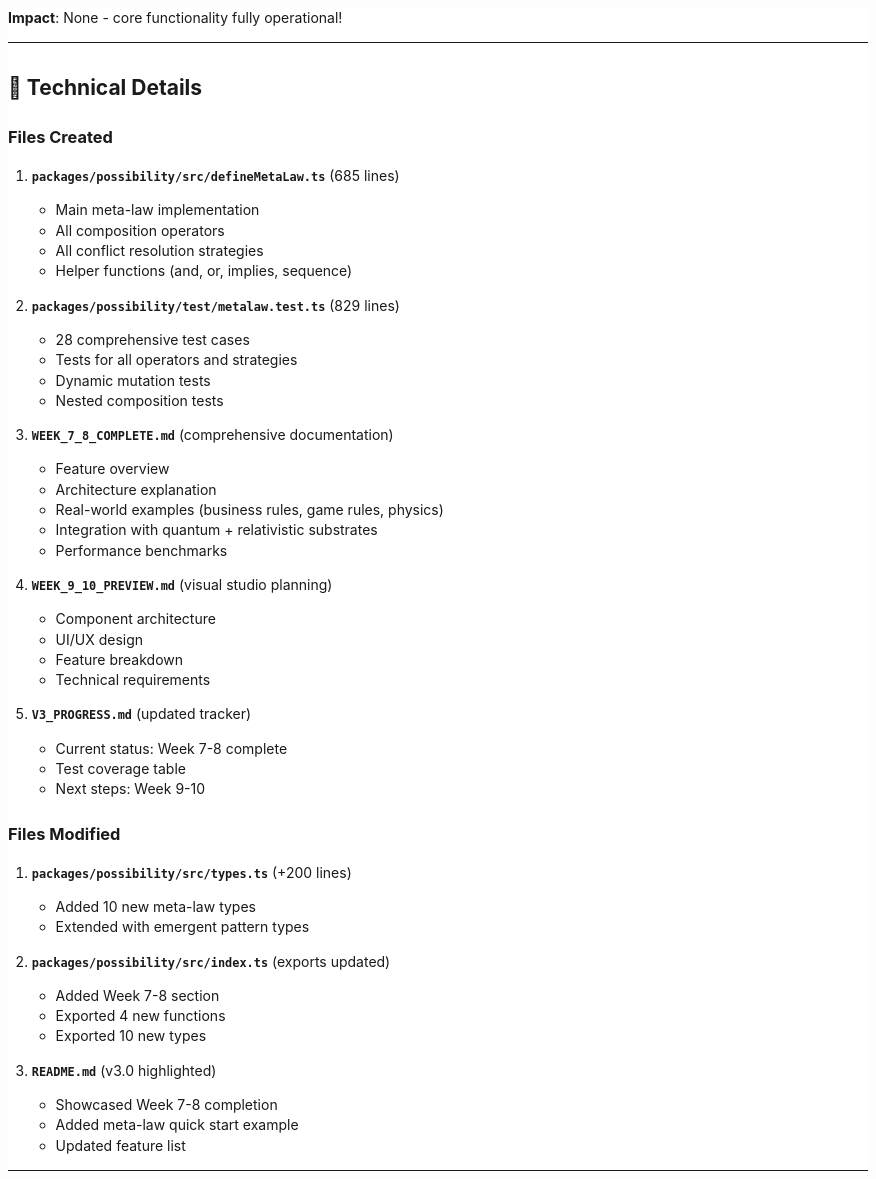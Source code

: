 **Impact**: None - core functionality fully operational!

---

## 🔧 Technical Details

### Files Created
1. **`packages/possibility/src/defineMetaLaw.ts`** (685 lines)
   - Main meta-law implementation
   - All composition operators
   - All conflict resolution strategies
   - Helper functions (and, or, implies, sequence)

2. **`packages/possibility/test/metalaw.test.ts`** (829 lines)
   - 28 comprehensive test cases
   - Tests for all operators and strategies
   - Dynamic mutation tests
   - Nested composition tests

3. **`WEEK_7_8_COMPLETE.md`** (comprehensive documentation)
   - Feature overview
   - Architecture explanation
   - Real-world examples (business rules, game rules, physics)
   - Integration with quantum + relativistic substrates
   - Performance benchmarks

4. **`WEEK_9_10_PREVIEW.md`** (visual studio planning)
   - Component architecture
   - UI/UX design
   - Feature breakdown
   - Technical requirements

5. **`V3_PROGRESS.md`** (updated tracker)
   - Current status: Week 7-8 complete
   - Test coverage table
   - Next steps: Week 9-10

### Files Modified
1. **`packages/possibility/src/types.ts`** (+200 lines)
   - Added 10 new meta-law types
   - Extended with emergent pattern types

2. **`packages/possibility/src/index.ts`** (exports updated)
   - Added Week 7-8 section
   - Exported 4 new functions
   - Exported 10 new types

3. **`README.md`** (v3.0 highlighted)
   - Showcased Week 7-8 completion
   - Added meta-law quick start example
   - Updated feature list

---
